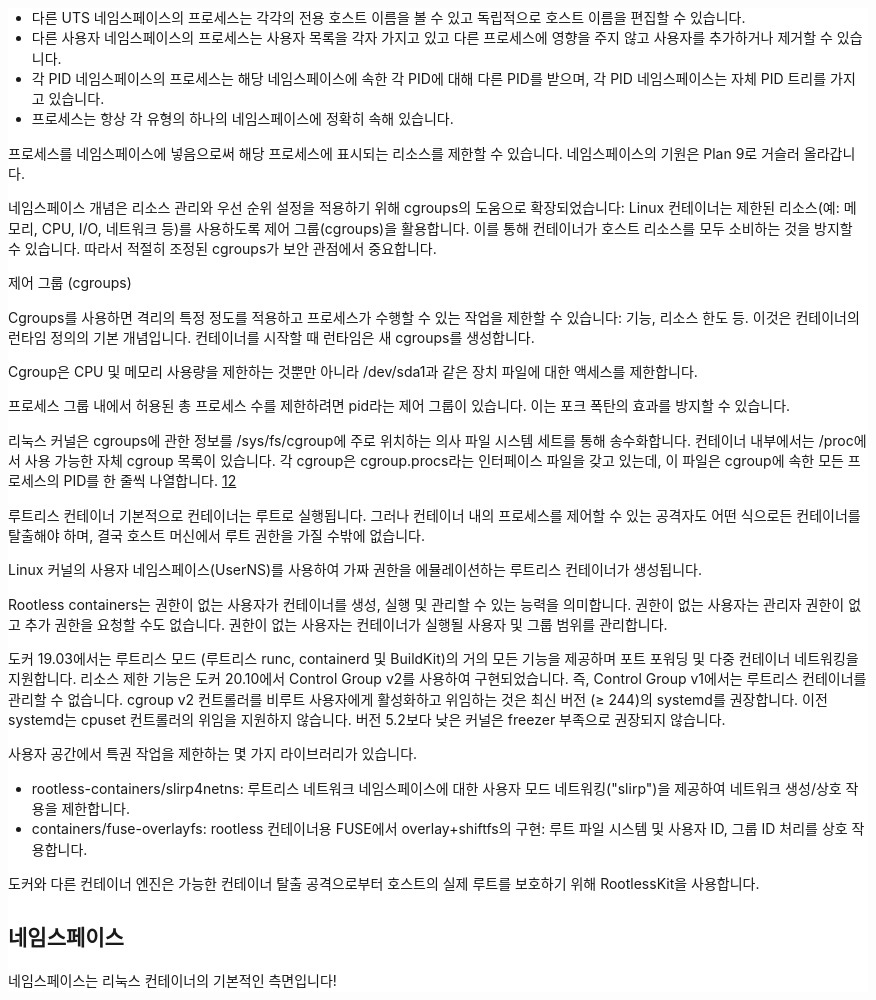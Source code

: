 - 다른 UTS 네임스페이스의 프로세스는 각각의 전용 호스트 이름을 볼 수 있고 독립적으로 호스트 이름을 편집할 수 있습니다.
- 다른 사용자 네임스페이스의 프로세스는 사용자 목록을 각자 가지고 있고 다른 프로세스에 영향을 주지 않고 사용자를 추가하거나 제거할 수 있습니다.
- 각 PID 네임스페이스의 프로세스는 해당 네임스페이스에 속한 각 PID에 대해 다른 PID를 받으며, 각 PID 네임스페이스는 자체 PID 트리를 가지고 있습니다.
- 프로세스는 항상 각 유형의 하나의 네임스페이스에 정확히 속해 있습니다.

프로세스를 네임스페이스에 넣음으로써 해당 프로세스에 표시되는 리소스를 제한할 수 있습니다. 네임스페이스의 기원은 Plan 9로 거슬러 올라갑니다.

<div class="content-ad"></div>

네임스페이스 개념은 리소스 관리와 우선 순위 설정을 적용하기 위해 cgroups의 도움으로 확장되었습니다: Linux 컨테이너는 제한된 리소스(예: 메모리, CPU, I/O, 네트워크 등)를 사용하도록 제어 그룹(cgroups)을 활용합니다. 이를 통해 컨테이너가 호스트 리소스를 모두 소비하는 것을 방지할 수 있습니다. 따라서 적절히 조정된 cgroups가 보안 관점에서 중요합니다.

제어 그룹 (cgroups)

Cgroups를 사용하면 격리의 특정 정도를 적용하고 프로세스가 수행할 수 있는 작업을 제한할 수 있습니다: 기능, 리소스 한도 등. 이것은 컨테이너의 런타임 정의의 기본 개념입니다. 컨테이너를 시작할 때 런타임은 새 cgroups를 생성합니다.

Cgroup은 CPU 및 메모리 사용량을 제한하는 것뿐만 아니라 /dev/sda1과 같은 장치 파일에 대한 액세스를 제한합니다.

<div class="content-ad"></div>

프로세스 그룹 내에서 허용된 총 프로세스 수를 제한하려면 pid라는 제어 그룹이 있습니다. 이는 포크 폭탄의 효과를 방지할 수 있습니다.

리눅스 커널은 cgroups에 관한 정보를 /sys/fs/cgroup에 주로 위치하는 의사 파일 시스템 세트를 통해 송수화합니다. 컨테이너 내부에서는 /proc에서 사용 가능한 자체 cgroup 목록이 있습니다. 각 cgroup은 cgroup.procs라는 인터페이스 파일을 갖고 있는데, 이 파일은 cgroup에 속한 모든 프로세스의 PID를 한 줄씩 나열합니다. [12]

루트리스 컨테이너
기본적으로 컨테이너는 루트로 실행됩니다. 그러나 컨테이너 내의 프로세스를 제어할 수 있는 공격자도 어떤 식으로든 컨테이너를 탈출해야 하며, 결국 호스트 머신에서 루트 권한을 가질 수밖에 없습니다.

Linux 커널의 사용자 네임스페이스(UserNS)를 사용하여 가짜 권한을 에뮬레이션하는 루트리스 컨테이너가 생성됩니다.

<div class="content-ad"></div>

Rootless containers는 권한이 없는 사용자가 컨테이너를 생성, 실행 및 관리할 수 있는 능력을 의미합니다. 권한이 없는 사용자는 관리자 권한이 없고 추가 권한을 요청할 수도 없습니다. 권한이 없는 사용자는 컨테이너가 실행될 사용자 및 그룹 범위를 관리합니다.

도커 19.03에서는 루트리스 모드 (루트리스 runc, containerd 및 BuildKit)의 거의 모든 기능을 제공하며 포트 포워딩 및 다중 컨테이너 네트워킹을 지원합니다. 리소스 제한 기능은 도커 20.10에서 Control Group v2를 사용하여 구현되었습니다. 즉, Control Group v1에서는 루트리스 컨테이너를 관리할 수 없습니다. cgroup v2 컨트롤러를 비루트 사용자에게 활성화하고 위임하는 것은 최신 버전 (≥ 244)의 systemd를 권장합니다. 이전 systemd는 cpuset 컨트롤러의 위임을 지원하지 않습니다. 버전 5.2보다 낮은 커널은 freezer 부족으로 권장되지 않습니다.

사용자 공간에서 특권 작업을 제한하는 몇 가지 라이브러리가 있습니다.

- rootless-containers/slirp4netns: 루트리스 네트워크 네임스페이스에 대한 사용자 모드 네트워킹("slirp")을 제공하여 네트워크 생성/상호 작용을 제한합니다.
- containers/fuse-overlayfs: rootless 컨테이너용 FUSE에서 overlay+shiftfs의 구현: 루트 파일 시스템 및 사용자 ID, 그룹 ID 처리를 상호 작용합니다.

<div class="content-ad"></div>

도커와 다른 컨테이너 엔진은 가능한 컨테이너 탈출 공격으로부터 호스트의 실제 루트를 보호하기 위해 RootlessKit을 사용합니다.

## 네임스페이스

네임스페이스는 리눅스 컨테이너의 기본적인 측면입니다!


[0]: https://www.aquasec.com/cloud-native-academy/docker-container/docker-containers-vs-virtual-machines/
[1]: https://www.tiejiang.org/23394.html
[2]: https://www.pngegg.com/en/png-pbils
[3]: https://opencontainers.org/about/overview/
[4]: https://stackoverflow.com/a/47023753/5685796
[5]: https://ops.tips/blog/dockerfile-golang/
[6]: https://iximiuz.com/en/posts/oci-containers/
[7]: https://en.wikipedia.org/wiki/Linux_namespaces
[8]: https://man7.org/linux/man-pages/man7/namespaces.7.html
[9]: https://rootlesscontaine.rs/
[10]: https://access.redhat.com/documentation/en-us/red_hat_enterprise_linux_atomic_host/7/html/managing_containers/signing_container_images
[11]: https://blog.ramlot.eu/containers/
[12]: https://facebookmicrosites.github.io/cgroup2/docs/create-cgroups.html
[13]: https://github.com/opencontainers/runtime-spec/blob/main/spec.md
[14]: https://www.reddit.com/r/rust/comments/pweqkb/comment/hejdot0
[15]: https://www.aquasec.com/cloud-native-academy/container-security/container-runtime-interface/
[16]: https://kubernetes.io/blog/2018/05/24/kubernetes-containerd-integration-goes-ga/#crictl
[17]: https://www.oreilly.com/library/view/kubernetes-in-action/9781617293726/
[18]: https://developpaper.com/practice-of-docker-file-system/
[19]: https://www.alibabacloud.com/blog/cri-and-shimv2-a-new-idea-for-kubernetes-integrating-container-runtime_594783
[20]: https://vitalflux.com/docker-images-containers-internals-for-beginners/
[21]: https://www.oreilly.com/library/view/container-security/9781492056690/
